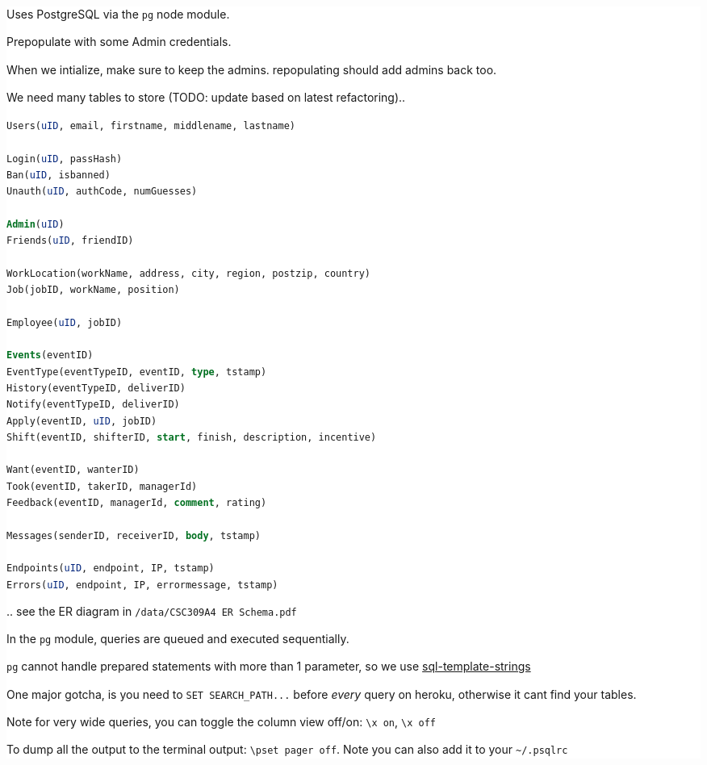 Uses PostgreSQL via the `pg` node module.

Prepopulate with some Admin credentials.

When we intialize, make sure to keep the admins. repopulating should add admins back too.

We need many tables to store (TODO: update based on latest refactoring)..

```SQL
Users(uID, email, firstname, middlename, lastname)

Login(uID, passHash)
Ban(uID, isbanned)
Unauth(uID, authCode, numGuesses)

Admin(uID)
Friends(uID, friendID)

WorkLocation(workName, address, city, region, postzip, country)
Job(jobID, workName, position)

Employee(uID, jobID)

Events(eventID)
EventType(eventTypeID, eventID, type, tstamp)
History(eventTypeID, deliverID)
Notify(eventTypeID, deliverID)
Apply(eventID, uID, jobID)
Shift(eventID, shifterID, start, finish, description, incentive)

Want(eventID, wanterID)
Took(eventID, takerID, managerId)
Feedback(eventID, managerId, comment, rating)

Messages(senderID, receiverID, body, tstamp)

Endpoints(uID, endpoint, IP, tstamp)
Errors(uID, endpoint, IP, errormessage, tstamp)
```

.. see the ER diagram in `/data/CSC309A4 ER Schema.pdf`

In the `pg` module, queries are queued and executed sequentially.

`pg` cannot handle prepared statements with more than 1 parameter, so we use [sql-template-strings](https://www.npmjs.com/package/sql-template-strings)

One major gotcha, is you need to `SET SEARCH_PATH...` before *every* query on heroku, otherwise it cant find your tables.

Note for very wide queries, you can toggle the column view off/on: `\x on`, `\x off`

To dump all the output to the terminal output: `\pset pager off`. Note you can also add it to your `~/.psqlrc`


